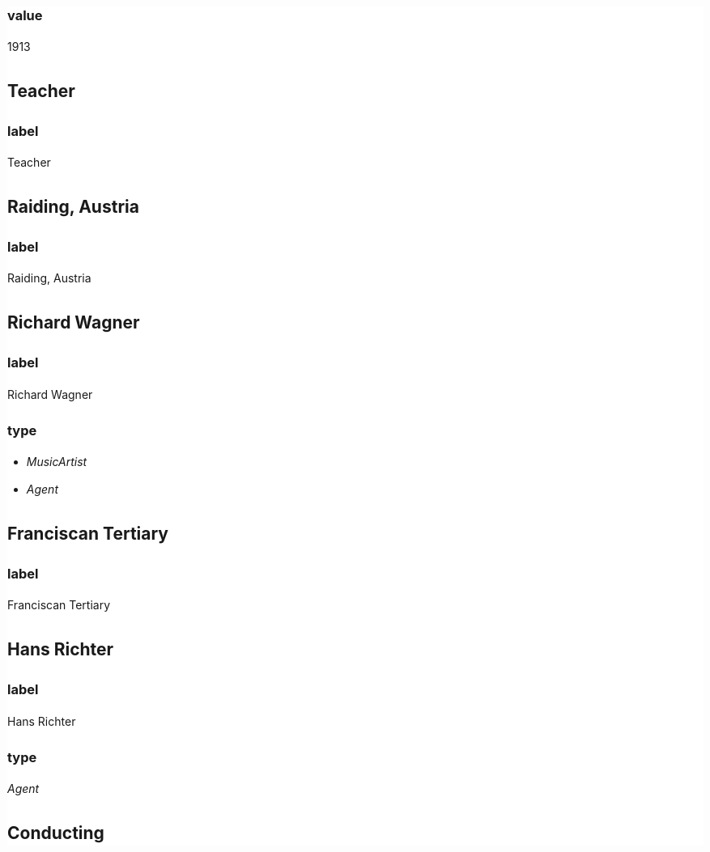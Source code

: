 ### value


1913

## Teacher

### label


Teacher

## Raiding, Austria

### label


Raiding, Austria

## Richard Wagner

### label


Richard Wagner

### type

 - *MusicArtist*

 - *Agent*

## Franciscan Tertiary

### label


Franciscan Tertiary

## Hans Richter

### label


Hans Richter

### type


*Agent*

## Conducting

